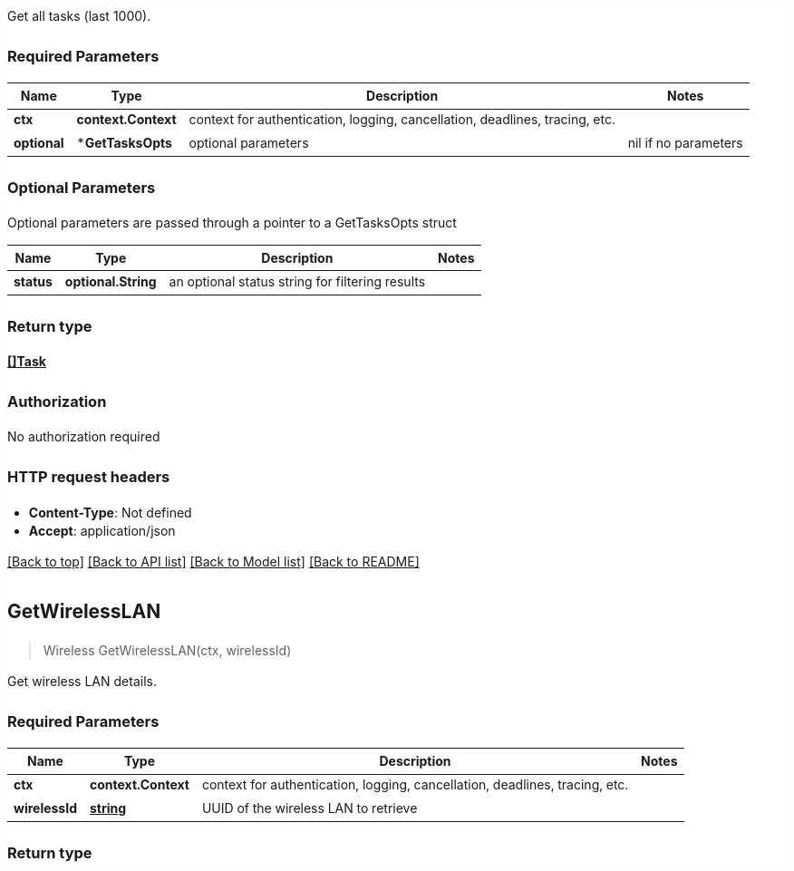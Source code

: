 Get all tasks (last 1000).

### Required Parameters


Name | Type | Description  | Notes
------------- | ------------- | ------------- | -------------
**ctx** | **context.Context** | context for authentication, logging, cancellation, deadlines, tracing, etc.
 **optional** | ***GetTasksOpts** | optional parameters | nil if no parameters

### Optional Parameters

Optional parameters are passed through a pointer to a GetTasksOpts struct


Name | Type | Description  | Notes
------------- | ------------- | ------------- | -------------
 **status** | **optional.String**| an optional status string for filtering results | 

### Return type

[**[]Task**](Task.md)

### Authorization

No authorization required

### HTTP request headers

- **Content-Type**: Not defined
- **Accept**: application/json

[[Back to top]](#) [[Back to API list]](../README.md#documentation-for-api-endpoints)
[[Back to Model list]](../README.md#documentation-for-models)
[[Back to README]](../README.md)


## GetWirelessLAN

> Wireless GetWirelessLAN(ctx, wirelessId)

Get wireless LAN details.

### Required Parameters


Name | Type | Description  | Notes
------------- | ------------- | ------------- | -------------
**ctx** | **context.Context** | context for authentication, logging, cancellation, deadlines, tracing, etc.
**wirelessId** | [**string**](.md)| UUID of the wireless LAN to retrieve | 

### Return type
